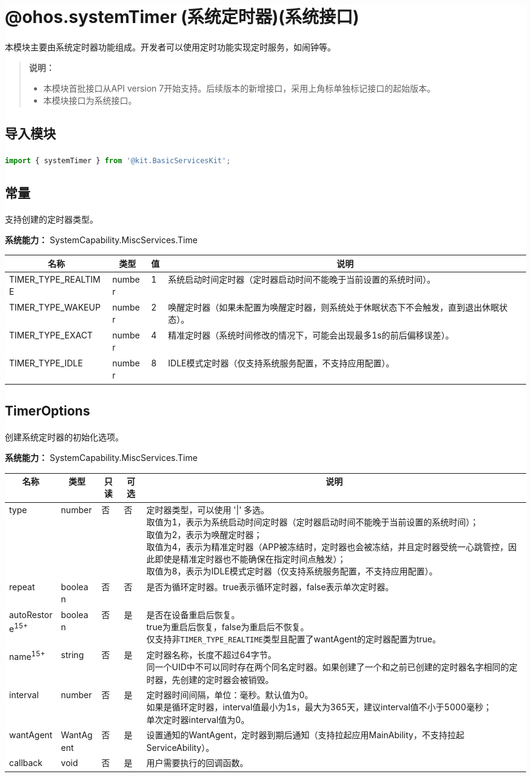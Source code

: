 # @ohos.systemTimer (系统定时器)(系统接口)






本模块主要由系统定时器功能组成。开发者可以使用定时功能实现定时服务，如闹钟等。

> **说明：**
>
> - 本模块首批接口从API version 7开始支持。后续版本的新增接口，采用上角标单独标记接口的起始版本。
> - 本模块接口为系统接口。

## 导入模块


```ts
import { systemTimer } from '@kit.BasicServicesKit';
```

## 常量

支持创建的定时器类型。

**系统能力：** SystemCapability.MiscServices.Time

| 名称                | 类型   | 值   | 说明                                          |
| ------------------- | ------ | ---- |---------------------------------------------|
| TIMER_TYPE_REALTIME | number | 1    | 系统启动时间定时器（定时器启动时间不能晚于当前设置的系统时间）。|
| TIMER_TYPE_WAKEUP   | number | 2    | 唤醒定时器（如果未配置为唤醒定时器，则系统处于休眠状态下不会触发，直到退出休眠状态）。|
| TIMER_TYPE_EXACT    | number | 4    | 精准定时器（系统时间修改的情况下，可能会出现最多1s的前后偏移误差）。|
| TIMER_TYPE_IDLE     | number | 8    | IDLE模式定时器（仅支持系统服务配置，不支持应用配置）。|

 ## TimerOptions

创建系统定时器的初始化选项。

**系统能力：** SystemCapability.MiscServices.Time

| 名称   | 类型     | 只读 | 可选 | 说明                            |
|------|--------|----|----|-------------------------------|
| type      | number                                        | 否 | 否   | 定时器类型，可以使用 '\|' 多选。<br>取值为1，表示为系统启动时间定时器（定时器启动时间不能晚于当前设置的系统时间）；<br>取值为2，表示为唤醒定时器；<br>取值为4，表示为精准定时器（APP被冻结时，定时器也会被冻结，并且定时器受统一心跳管控，因此即使是精准定时器也不能确保在指定时间点触发）；<br>取值为8，表示为IDLE模式定时器（仅支持系统服务配置，不支持应用配置）。 |
| repeat    | boolean                                       | 否 | 否   | 是否为循环定时器。true表示循环定时器，false表示单次定时器。                                                                                                                                                                 |
| autoRestore<sup>15+</sup> | boolean                                     | 否 | 是   | 是否在设备重启后恢复。<br>true为重启后恢复，false为重启后不恢复。<br>仅支持非`TIMER_TYPE_REALTIME`类型且配置了wantAgent的定时器配置为true。                                                                                                      |                                               |     |                                                                                                                                                                                                      |
| name<sup>15+</sup> | string | 否 | 是 | 定时器名称，长度不超过64字节。<br>同一个UID中不可以同时存在两个同名定时器。如果创建了一个和之前已创建的定时器名字相同的定时器，先创建的定时器会被销毁。|
| interval  | number                                        | 否 | 是   | 定时器时间间隔，单位：毫秒。默认值为0。<br>如果是循环定时器，interval值最小为1s，最大为365天，建议interval值不小于5000毫秒；<br>单次定时器interval值为0。                                                                                                               |
| wantAgent | WantAgent | 否 | 是   | 设置通知的WantAgent，定时器到期后通知（支持拉起应用MainAbility，不支持拉起ServiceAbility）。                                                                                                                                     |
| callback  | void                                          | 否 | 是  | 用户需要执行的回调函数。                                                                                                                                                                                          |
